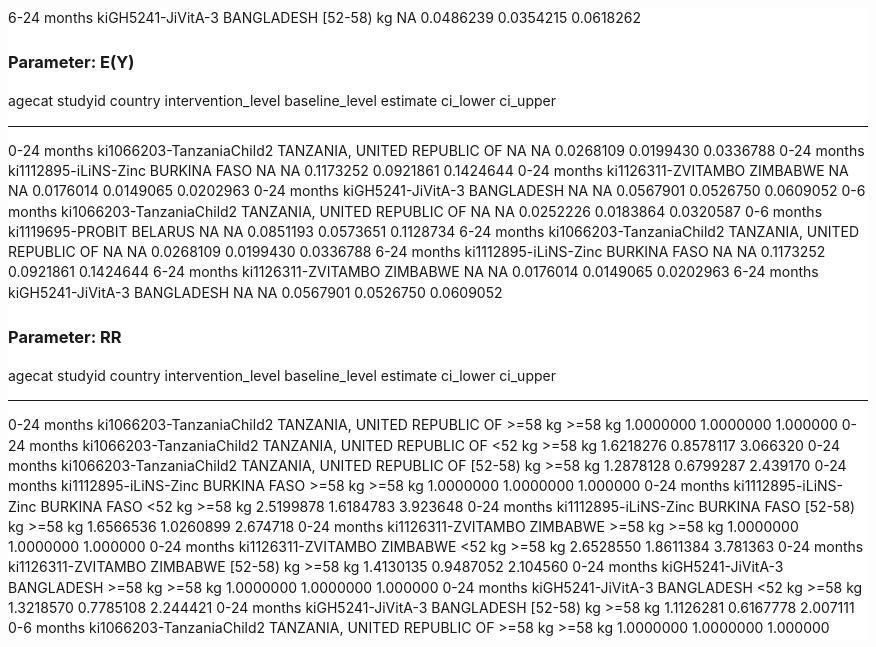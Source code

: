 6-24 months   kiGH5241-JiVitA-3          BANGLADESH                     [52-58) kg           NA                0.0486239   0.0354215   0.0618262


### Parameter: E(Y)


agecat        studyid                    country                        intervention_level   baseline_level     estimate    ci_lower    ci_upper
------------  -------------------------  -----------------------------  -------------------  ---------------  ----------  ----------  ----------
0-24 months   ki1066203-TanzaniaChild2   TANZANIA, UNITED REPUBLIC OF   NA                   NA                0.0268109   0.0199430   0.0336788
0-24 months   ki1112895-iLiNS-Zinc       BURKINA FASO                   NA                   NA                0.1173252   0.0921861   0.1424644
0-24 months   ki1126311-ZVITAMBO         ZIMBABWE                       NA                   NA                0.0176014   0.0149065   0.0202963
0-24 months   kiGH5241-JiVitA-3          BANGLADESH                     NA                   NA                0.0567901   0.0526750   0.0609052
0-6 months    ki1066203-TanzaniaChild2   TANZANIA, UNITED REPUBLIC OF   NA                   NA                0.0252226   0.0183864   0.0320587
0-6 months    ki1119695-PROBIT           BELARUS                        NA                   NA                0.0851193   0.0573651   0.1128734
6-24 months   ki1066203-TanzaniaChild2   TANZANIA, UNITED REPUBLIC OF   NA                   NA                0.0268109   0.0199430   0.0336788
6-24 months   ki1112895-iLiNS-Zinc       BURKINA FASO                   NA                   NA                0.1173252   0.0921861   0.1424644
6-24 months   ki1126311-ZVITAMBO         ZIMBABWE                       NA                   NA                0.0176014   0.0149065   0.0202963
6-24 months   kiGH5241-JiVitA-3          BANGLADESH                     NA                   NA                0.0567901   0.0526750   0.0609052


### Parameter: RR


agecat        studyid                    country                        intervention_level   baseline_level     estimate    ci_lower   ci_upper
------------  -------------------------  -----------------------------  -------------------  ---------------  ----------  ----------  ---------
0-24 months   ki1066203-TanzaniaChild2   TANZANIA, UNITED REPUBLIC OF   >=58 kg              >=58 kg           1.0000000   1.0000000   1.000000
0-24 months   ki1066203-TanzaniaChild2   TANZANIA, UNITED REPUBLIC OF   <52 kg               >=58 kg           1.6218276   0.8578117   3.066320
0-24 months   ki1066203-TanzaniaChild2   TANZANIA, UNITED REPUBLIC OF   [52-58) kg           >=58 kg           1.2878128   0.6799287   2.439170
0-24 months   ki1112895-iLiNS-Zinc       BURKINA FASO                   >=58 kg              >=58 kg           1.0000000   1.0000000   1.000000
0-24 months   ki1112895-iLiNS-Zinc       BURKINA FASO                   <52 kg               >=58 kg           2.5199878   1.6184783   3.923648
0-24 months   ki1112895-iLiNS-Zinc       BURKINA FASO                   [52-58) kg           >=58 kg           1.6566536   1.0260899   2.674718
0-24 months   ki1126311-ZVITAMBO         ZIMBABWE                       >=58 kg              >=58 kg           1.0000000   1.0000000   1.000000
0-24 months   ki1126311-ZVITAMBO         ZIMBABWE                       <52 kg               >=58 kg           2.6528550   1.8611384   3.781363
0-24 months   ki1126311-ZVITAMBO         ZIMBABWE                       [52-58) kg           >=58 kg           1.4130135   0.9487052   2.104560
0-24 months   kiGH5241-JiVitA-3          BANGLADESH                     >=58 kg              >=58 kg           1.0000000   1.0000000   1.000000
0-24 months   kiGH5241-JiVitA-3          BANGLADESH                     <52 kg               >=58 kg           1.3218570   0.7785108   2.244421
0-24 months   kiGH5241-JiVitA-3          BANGLADESH                     [52-58) kg           >=58 kg           1.1126281   0.6167778   2.007111
0-6 months    ki1066203-TanzaniaChild2   TANZANIA, UNITED REPUBLIC OF   >=58 kg              >=58 kg           1.0000000   1.0000000   1.000000